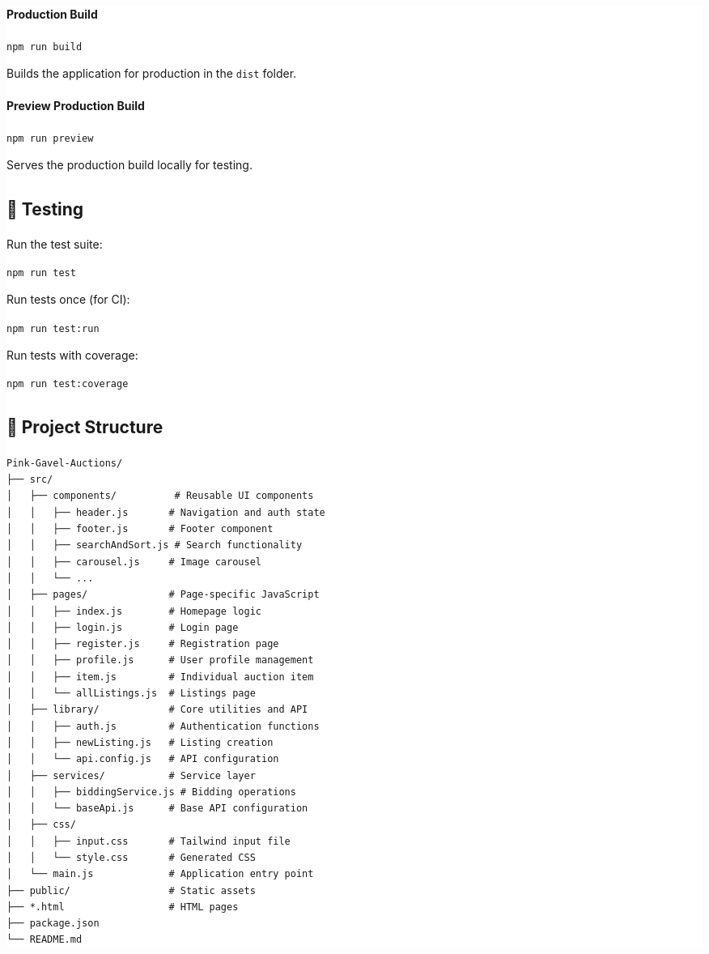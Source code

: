 #### Production Build

```bash
npm run build
```

Builds the application for production in the `dist` folder.

#### Preview Production Build

```bash
npm run preview
```

Serves the production build locally for testing.

## 🧪 Testing

Run the test suite:

```bash
npm run test
```

Run tests once (for CI):

```bash
npm run test:run
```

Run tests with coverage:

```bash
npm run test:coverage
```

## 📁 Project Structure

```
Pink-Gavel-Auctions/
├── src/
│   ├── components/          # Reusable UI components
│   │   ├── header.js       # Navigation and auth state
│   │   ├── footer.js       # Footer component
│   │   ├── searchAndSort.js # Search functionality
│   │   ├── carousel.js     # Image carousel
│   │   └── ...
│   ├── pages/              # Page-specific JavaScript
│   │   ├── index.js        # Homepage logic
│   │   ├── login.js        # Login page
│   │   ├── register.js     # Registration page
│   │   ├── profile.js      # User profile management
│   │   ├── item.js         # Individual auction item
│   │   └── allListings.js  # Listings page
│   ├── library/            # Core utilities and API
│   │   ├── auth.js         # Authentication functions
│   │   ├── newListing.js   # Listing creation
│   │   └── api.config.js   # API configuration
│   ├── services/           # Service layer
│   │   ├── biddingService.js # Bidding operations
│   │   └── baseApi.js      # Base API configuration
│   ├── css/
│   │   ├── input.css       # Tailwind input file
│   │   └── style.css       # Generated CSS
│   └── main.js             # Application entry point
├── public/                 # Static assets
├── *.html                  # HTML pages
├── package.json
└── README.md
```